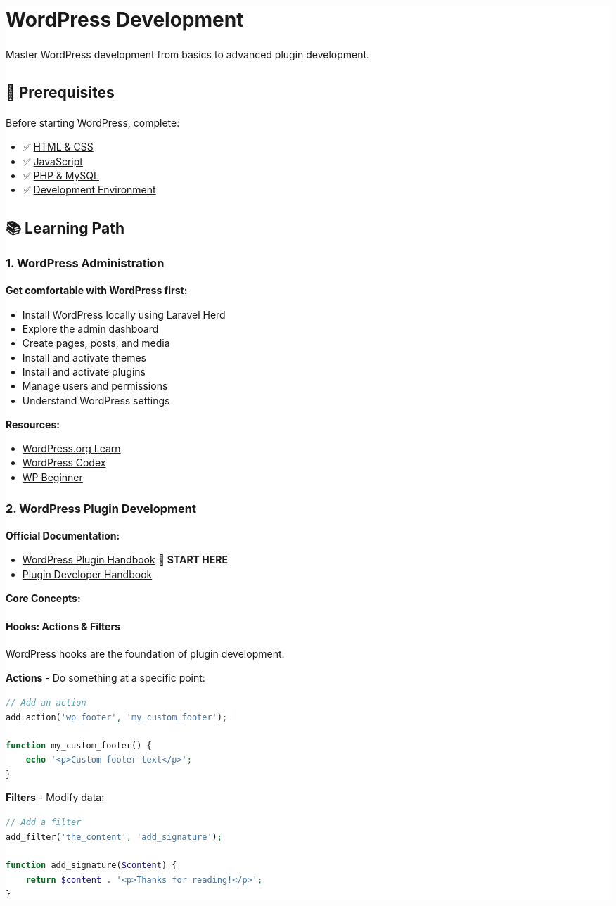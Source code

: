 # WordPress Development

Master WordPress development from basics to advanced plugin development.

## 🎯 Prerequisites

Before starting WordPress, complete:
- ✅ [HTML & CSS](HtmlCss.md)
- ✅ [JavaScript](JavaScript.md)
- ✅ [PHP & MySQL](PhpMysql.md)
- ✅ [Development Environment](dev-environment.md)

## 📚 Learning Path

### 1. WordPress Administration

**Get comfortable with WordPress first:**
- Install WordPress locally using Laravel Herd
- Explore the admin dashboard
- Create pages, posts, and media
- Install and activate themes
- Install and activate plugins
- Manage users and permissions
- Understand WordPress settings

**Resources:**
- [WordPress.org Learn](https://learn.wordpress.org/)
- [WordPress Codex](https://codex.wordpress.org/)
- [WP Beginner](https://www.wpbeginner.com/)

### 2. WordPress Plugin Development

**Official Documentation:**
- [WordPress Plugin Handbook](https://developer.wordpress.org/plugins/) 📖 **START HERE**
- [Plugin Developer Handbook](https://developer.wordpress.org/plugins/intro/)

**Core Concepts:**

#### Hooks: Actions & Filters
WordPress hooks are the foundation of plugin development.

**Actions** - Do something at a specific point:
```php
// Add an action
add_action('wp_footer', 'my_custom_footer');

function my_custom_footer() {
    echo '<p>Custom footer text</p>';
}
```

**Filters** - Modify data:
```php
// Add a filter
add_filter('the_content', 'add_signature');

function add_signature($content) {
    return $content . '<p>Thanks for reading!</p>';
}
```
